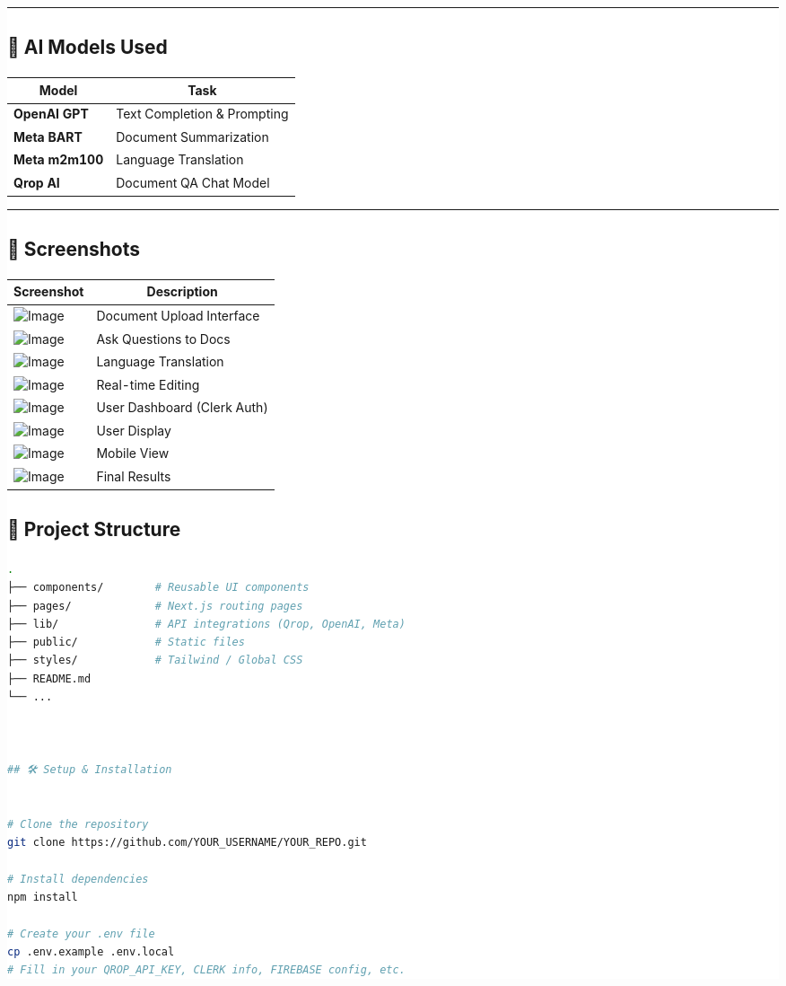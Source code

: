 </div>

---

## 🧠 AI Models Used

| Model        | Task                  |
|--------------|-----------------------|
| **OpenAI GPT** | Text Completion & Prompting |
| **Meta BART**  | Document Summarization |
| **Meta m2m100** | Language Translation |
| **Qrop AI**   | Document QA Chat Model |

---

## 📸 Screenshots

| Screenshot | Description |
|------------|-------------|
| ![Image](https://github.com/user-attachments/assets/3277437a-8eec-400b-8fb3-96415222a28a) | Document Upload Interface |
|<img width="1511" alt="Image" src="https://github.com/user-attachments/assets/b8166965-5783-46c4-a04a-efb69c0222dd" /> | Ask Questions to Docs |
| ![Image](https://github.com/user-attachments/assets/ceb7a441-830d-4a98-95de-cb0524f75497) | Language Translation |
| ![Image](https://github.com/user-attachments/assets/dad3a869-6af8-4d97-aa28-b2e9e8e1783f) | Real-time Editing |
| ![Image](https://github.com/user-attachments/assets/23a454d4-2e68-4890-afc5-df2b9b746dc5) | User Dashboard (Clerk Auth) |
| ![Image](https://github.com/user-attachments/assets/9b2a9e47-b666-4c06-970f-7e1cf5b49393) | User Display |
|![Image](https://github.com/user-attachments/assets/15f1df4a-dc54-433a-b32c-029d21b95a22)| Mobile View |
|![Image](https://github.com/user-attachments/assets/0c37a3b8-c5d7-4a88-989c-085a8cd29249) | Final Results |


## 📁 Project Structure

```bash
.
├── components/        # Reusable UI components
├── pages/             # Next.js routing pages
├── lib/               # API integrations (Qrop, OpenAI, Meta)
├── public/            # Static files
├── styles/            # Tailwind / Global CSS
├── README.md
└── ...



## 🛠️ Setup & Installation


# Clone the repository
git clone https://github.com/YOUR_USERNAME/YOUR_REPO.git

# Install dependencies
npm install

# Create your .env file
cp .env.example .env.local
# Fill in your QROP_API_KEY, CLERK info, FIREBASE config, etc.

```